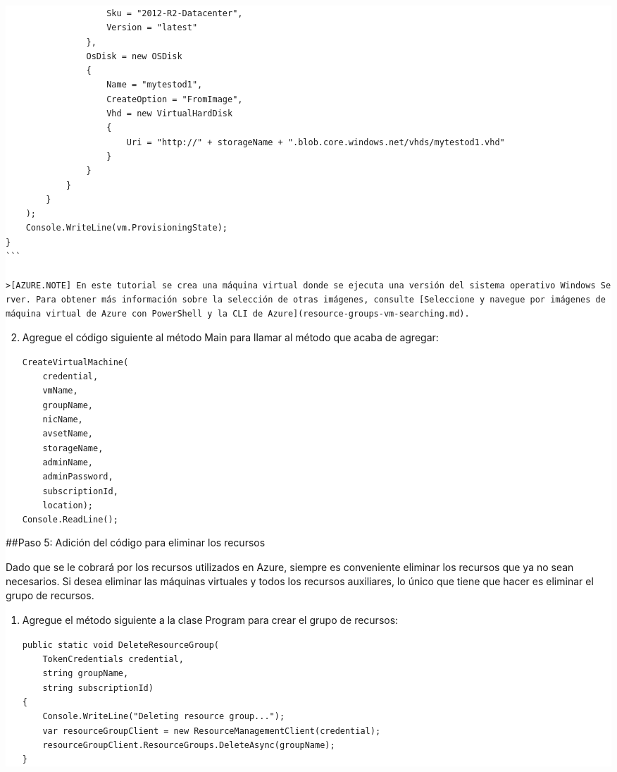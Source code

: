 						Sku = "2012-R2-Datacenter",
						Version = "latest"
					},
					OsDisk = new OSDisk
					{
						Name = "mytestod1",
						CreateOption = "FromImage",
						Vhd = new VirtualHardDisk
						{
							Uri = "http://" + storageName + ".blob.core.windows.net/vhds/mytestod1.vhd"
						}
					}
				}
			}
		);
		Console.WriteLine(vm.ProvisioningState);
	}
	```

	>[AZURE.NOTE] En este tutorial se crea una máquina virtual donde se ejecuta una versión del sistema operativo Windows Server. Para obtener más información sobre la selección de otras imágenes, consulte [Seleccione y navegue por imágenes de máquina virtual de Azure con PowerShell y la CLI de Azure](resource-groups-vm-searching.md).

2. Agregue el código siguiente al método Main para llamar al método que acaba de agregar:

	```
	CreateVirtualMachine(
		credential,
		vmName,
		groupName,
		nicName,
		avsetName,
		storageName,
		adminName,
		adminPassword,
		subscriptionId,
		location);
	Console.ReadLine();
	```

##Paso 5: Adición del código para eliminar los recursos

Dado que se le cobrará por los recursos utilizados en Azure, siempre es conveniente eliminar los recursos que ya no sean necesarios. Si desea eliminar las máquinas virtuales y todos los recursos auxiliares, lo único que tiene que hacer es eliminar el grupo de recursos.

1. Agregue el método siguiente a la clase Program para crear el grupo de recursos:

	```
	public static void DeleteResourceGroup(
		TokenCredentials credential,
		string groupName,
		string subscriptionId)
	{
		Console.WriteLine("Deleting resource group...");
		var resourceGroupClient = new ResourceManagementClient(credential);
		resourceGroupClient.ResourceGroups.DeleteAsync(groupName);
	}
	```
